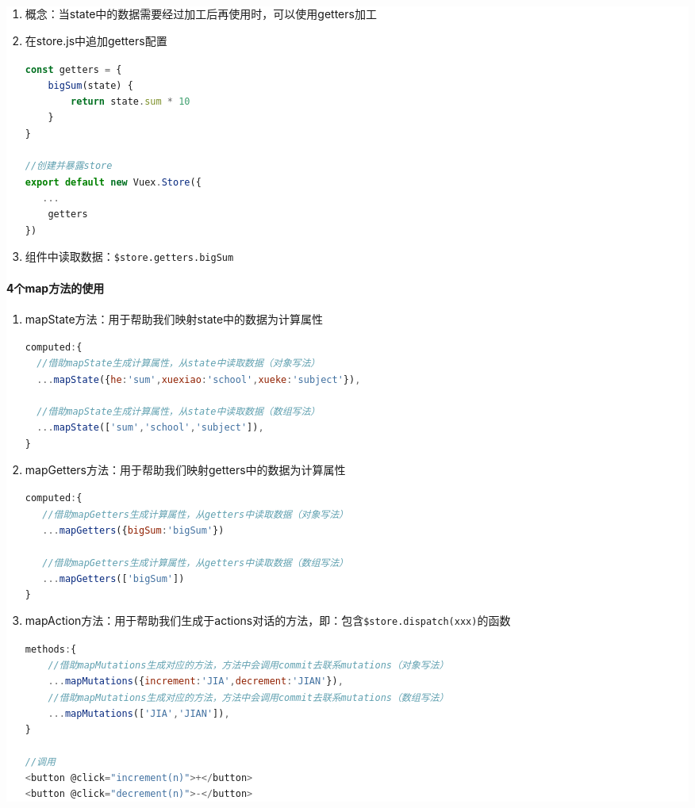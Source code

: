 1. 概念：当state中的数据需要经过加工后再使用时，可以使用getters加工

2. 在store.js中追加getters配置

   ```js
   const getters = {
       bigSum(state) {
           return state.sum * 10
       }
   }
   
   //创建并暴露store
   export default new Vuex.Store({
      ...
       getters
   })
   ```

3. 组件中读取数据：`$store.getters.bigSum`

#### 4个map方法的使用

1. mapState方法：用于帮助我们映射state中的数据为计算属性

   ```js
   computed:{
     //借助mapState生成计算属性，从state中读取数据（对象写法）
     ...mapState({he:'sum',xuexiao:'school',xueke:'subject'}),
       
     //借助mapState生成计算属性，从state中读取数据（数组写法）
     ...mapState(['sum','school','subject']),  
   }
   ```

2. mapGetters方法：用于帮助我们映射getters中的数据为计算属性

   ```js
   computed:{
      //借助mapGetters生成计算属性，从getters中读取数据（对象写法）
      ...mapGetters({bigSum:'bigSum'})
       
      //借助mapGetters生成计算属性，从getters中读取数据（数组写法）
      ...mapGetters(['bigSum'])
   }
   ```

3. mapAction方法：用于帮助我们生成于actions对话的方法，即：包含`$store.dispatch(xxx)`的函数

   ```js
   methods:{
       //借助mapMutations生成对应的方法，方法中会调用commit去联系mutations（对象写法）
       ...mapMutations({increment:'JIA',decrement:'JIAN'}),
       //借助mapMutations生成对应的方法，方法中会调用commit去联系mutations（数组写法）
       ...mapMutations(['JIA','JIAN']),
   }
   
   //调用
   <button @click="increment(n)">+</button>
   <button @click="decrement(n)">-</button>  
   ```
